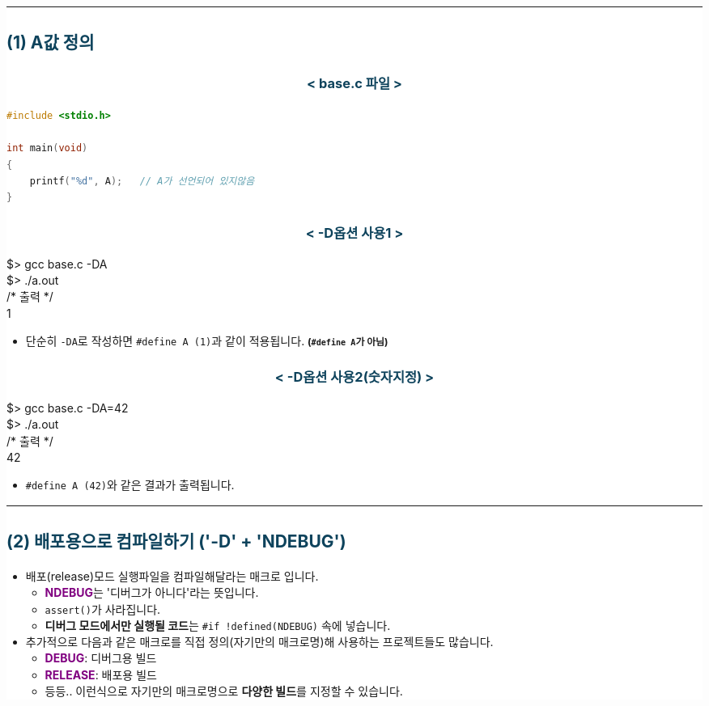 * * *
<h2 style="color:#0e435c;">(1) A값 정의</h2>
<h3 align="middle" style="color:#0e435c;">&lt; base.c 파일 &gt;</h3>

```c
#include <stdio.h>

int main(void)
{
    printf("%d", A);   // A가 선언되어 있지않음
}
```
<h3 align="middle" style="color:#0e435c;">&lt; -D옵션 사용1 &gt;</h3>
<kkr>
    $> gcc base.c -DA<br />
    $> ./a.out<br />
    <rmk>
        /*  출력  */<br />
    </rmk>
    1<br />
</kkr>

* 단순히 `-DA`로 작성하면 `#define A (1)`과 같이 적용됩니다. <b style="font-size:85%">(`#define A`가 아님)</b>
<h3 align="middle" style="color:#0e435c;">&lt; -D옵션 사용2(숫자지정) &gt;</h3>
<kkr>
    $> gcc base.c -DA=42<br />
    $> ./a.out<br />
    <rmk>
        /*  출력  */<br />
    </rmk>
    42<br />   
</kkr>

* `#define A (42)`와 같은 결과가 출력됩니다.

* * *
<h2 style="color:#0e435c;">(2) 배포용으로 컴파일하기 ('-D' + 'NDEBUG')</h2>

* 배포(release)모드 실행파일을 컴파일해달라는 매크로 입니다.
    * <b style="color: purple">NDEBUG</b>는 '디버그가 아니다'라는 뜻입니다.
    * `assert()`가 사라집니다.
    * <b>디버그 모드에서만 실행될 코드</b>는 `#if !defined(NDEBUG)` 속에 넣습니다.
* 추가적으로 다음과 같은 매크로를 직접 정의(자기만의 매크로명)해 사용하는 프로젝트들도 많습니다.
    * <b style="color: purple">DEBUG</b>: 디버그용 빌드
    * <b style="color: purple">RELEASE</b>: 배포용 빌드
    * 등등.. 이런식으로 자기만의 매크로명으로 <b>다양한 빌드</b>를 지정할 수 있습니다.